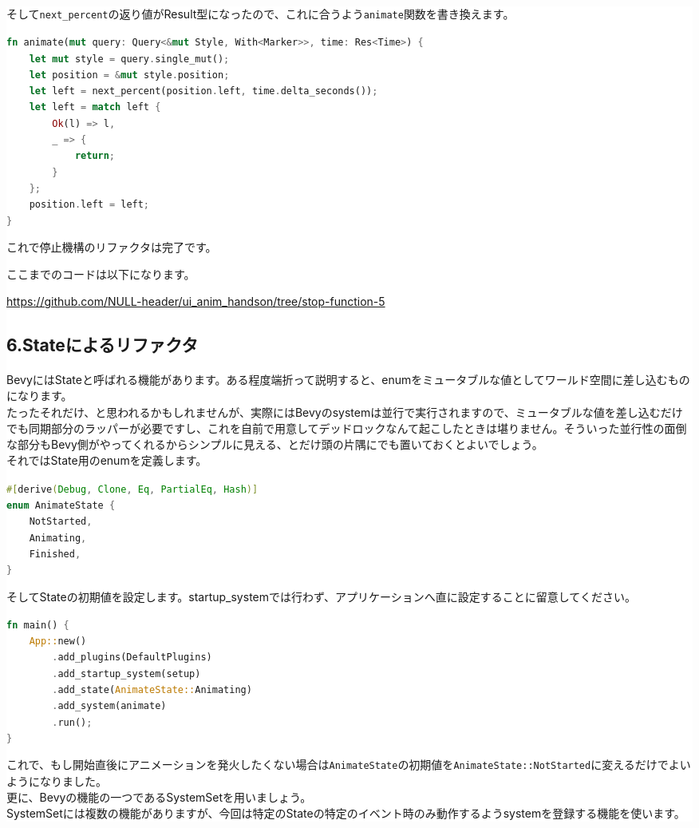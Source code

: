 そして`next_percent`の返り値がResult型になったので、これに合うよう`animate`関数を書き換えます。  

```rust:main.rs
fn animate(mut query: Query<&mut Style, With<Marker>>, time: Res<Time>) {
    let mut style = query.single_mut();
    let position = &mut style.position;
    let left = next_percent(position.left, time.delta_seconds());
    let left = match left {
        Ok(l) => l,
        _ => {
            return;
        }
    };
    position.left = left;
}
```

これで停止機構のリファクタは完了です。

ここまでのコードは以下になります。  

https://github.com/NULL-header/ui_anim_handson/tree/stop-function-5

## 6.Stateによるリファクタ

BevyにはStateと呼ばれる機能があります。ある程度端折って説明すると、enumをミュータブルな値としてワールド空間に差し込むものになります。  
たったそれだけ、と思われるかもしれませんが、実際にはBevyのsystemは並行で実行されますので、ミュータブルな値を差し込むだけでも同期部分のラッパーが必要ですし、これを自前で用意してデッドロックなんて起こしたときは堪りません。そういった並行性の面倒な部分もBevy側がやってくれるからシンプルに見える、とだけ頭の片隅にでも置いておくとよいでしょう。  
それではState用のenumを定義します。  

```rust:main.rs
#[derive(Debug, Clone, Eq, PartialEq, Hash)]
enum AnimateState {
    NotStarted,
    Animating,
    Finished,
}
```

そしてStateの初期値を設定します。startup_systemでは行わず、アプリケーションへ直に設定することに留意してください。  

```rust:main.rs
fn main() {
    App::new()
        .add_plugins(DefaultPlugins)
        .add_startup_system(setup)
        .add_state(AnimateState::Animating)
        .add_system(animate)
        .run();
}
```

これで、もし開始直後にアニメーションを発火したくない場合は`AnimateState`の初期値を`AnimateState::NotStarted`に変えるだけでよいようになりました。  
更に、Bevyの機能の一つであるSystemSetを用いましょう。  
SystemSetには複数の機能がありますが、今回は特定のStateの特定のイベント時のみ動作するようsystemを登録する機能を使います。  
